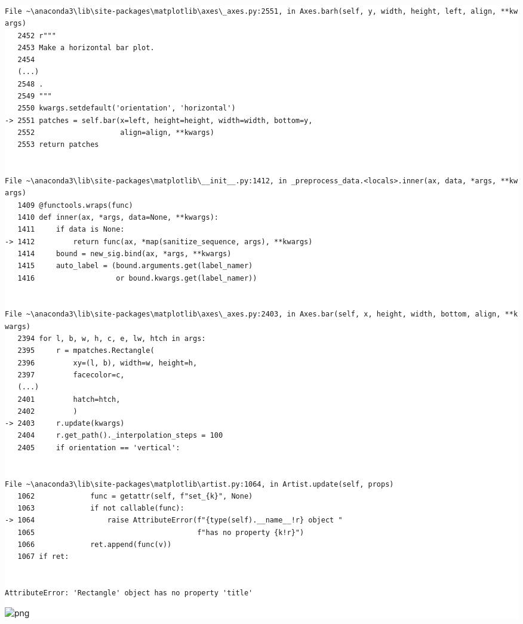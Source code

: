 
    File ~\anaconda3\lib\site-packages\matplotlib\axes\_axes.py:2551, in Axes.barh(self, y, width, height, left, align, **kwargs)
       2452 r"""
       2453 Make a horizontal bar plot.
       2454 
       (...)
       2548 .
       2549 """
       2550 kwargs.setdefault('orientation', 'horizontal')
    -> 2551 patches = self.bar(x=left, height=height, width=width, bottom=y,
       2552                    align=align, **kwargs)
       2553 return patches
    

    File ~\anaconda3\lib\site-packages\matplotlib\__init__.py:1412, in _preprocess_data.<locals>.inner(ax, data, *args, **kwargs)
       1409 @functools.wraps(func)
       1410 def inner(ax, *args, data=None, **kwargs):
       1411     if data is None:
    -> 1412         return func(ax, *map(sanitize_sequence, args), **kwargs)
       1414     bound = new_sig.bind(ax, *args, **kwargs)
       1415     auto_label = (bound.arguments.get(label_namer)
       1416                   or bound.kwargs.get(label_namer))
    

    File ~\anaconda3\lib\site-packages\matplotlib\axes\_axes.py:2403, in Axes.bar(self, x, height, width, bottom, align, **kwargs)
       2394 for l, b, w, h, c, e, lw, htch in args:
       2395     r = mpatches.Rectangle(
       2396         xy=(l, b), width=w, height=h,
       2397         facecolor=c,
       (...)
       2401         hatch=htch,
       2402         )
    -> 2403     r.update(kwargs)
       2404     r.get_path()._interpolation_steps = 100
       2405     if orientation == 'vertical':
    

    File ~\anaconda3\lib\site-packages\matplotlib\artist.py:1064, in Artist.update(self, props)
       1062             func = getattr(self, f"set_{k}", None)
       1063             if not callable(func):
    -> 1064                 raise AttributeError(f"{type(self).__name__!r} object "
       1065                                      f"has no property {k!r}")
       1066             ret.append(func(v))
       1067 if ret:
    

    AttributeError: 'Rectangle' object has no property 'title'



    
![png](output_16_1.png)
    
